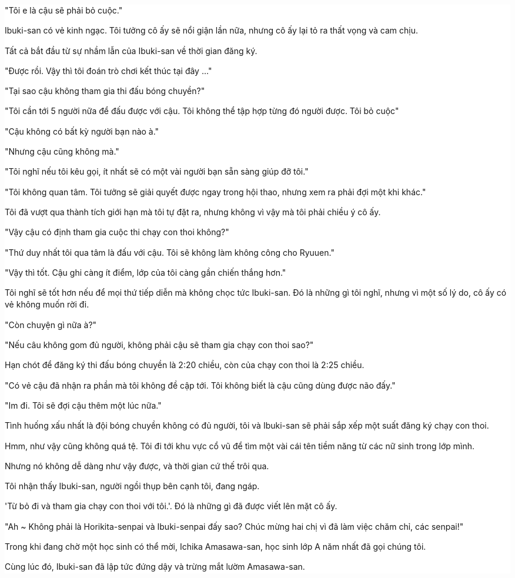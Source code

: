 "Tôi e là cậu sẽ phải bỏ cuộc."

Ibuki-san có vẻ kinh ngạc. Tôi tưởng cô ấy sẽ nổi giận lần nữa, nhưng cô ấy lại tỏ ra thất vọng và cam chịu.

Tất cả bắt đầu từ sự nhầm lẫn của Ibuki-san về thời gian đăng ký.

"Được rồi. Vậy thì tôi đoán trò chơi kết thúc tại đây ..."

"Tại sao cậu không tham gia thi đấu bóng chuyền?"

"Tôi cần tới 5 người nữa để đấu được với cậu. Tôi không thể tập hợp từng đó người được. Tôi bỏ cuộc"

"Cậu không có bất kỳ người bạn nào à."

"Nhưng cậu cũng không mà."

"Tôi nghĩ nếu tôi kêu gọi, ít nhất sẽ có một vài người bạn sẵn sàng giúp đỡ tôi."

"Tôi không quan tâm. Tôi tưởng sẽ giải quyết được ngay trong hội thao, nhưng xem ra phải đợi một khi khác."

Tôi đã vượt qua thành tích giới hạn mà tôi tự đặt ra, nhưng không vì vậy mà tôi phải chiều ý cô ấy.

"Vậy cậu có định tham gia cuộc thi chạy con thoi không?"

"Thứ duy nhất tôi qua tâm là đấu với cậu. Tôi sẽ không làm không công cho Ryuuen."

"Vậy thì tốt. Cậu ghi càng ít điểm, lớp của tôi càng gần chiến thắng hơn."

Tôi nghĩ sẽ tốt hơn nếu để mọi thứ tiếp diễn mà không chọc tức Ibuki-san. Đó là những gì tôi nghĩ, nhưng vì một số lý do, cô ấy có vẻ không muốn rời đi.

"Còn chuyện gì nữa à?"

"Nếu câu không gom đủ người, không phải cậu sẽ tham gia chạy con thoi sao?"

Hạn chót để đăng ký thi đấu bóng chuyền là 2:20 chiều, còn của chạy con thoi là 2:25 chiều.

"Có vẻ cậu đã nhận ra phần mà tôi không đề cập tới. Tôi không biết là cậu cũng dùng được não đấy."

"Im đi. Tôi sẽ đợi cậu thêm một lúc nữa."

Tình huống xấu nhất là đội bóng chuyền không có đủ người, tôi và Ibuki-san sẽ phải sắp xếp một suất đăng ký chạy con thoi.

Hmm, như vậy cũng không quá tệ. Tôi đi tới khu vực cổ vũ để tìm một vài cái tên tiềm năng từ các nữ sinh trong lớp mình.

Nhưng nó không dễ dàng như vậy được, và thời gian cứ thế trôi qua.

Tôi nhận thấy Ibuki-san, người ngồi thụp bên cạnh tôi, đang ngáp.

'Từ bỏ đi và tham gia chạy con thoi với tôi.'. Đó là những gì đã được viết lên mặt cô ấy.

"Ah ~ Không phải là Horikita-senpai và Ibuki-senpai đấy sao? Chúc mừng hai chị vì đã làm việc chăm chỉ, các senpai!"

Trong khi đang chờ một học sinh có thể mời, Ichika Amasawa-san, học sinh lớp A năm nhất đã gọi chúng tôi.

Cùng lúc đó, Ibuki-san đã lập tức đứng dậy và trừng mắt lườm Amasawa-san.
